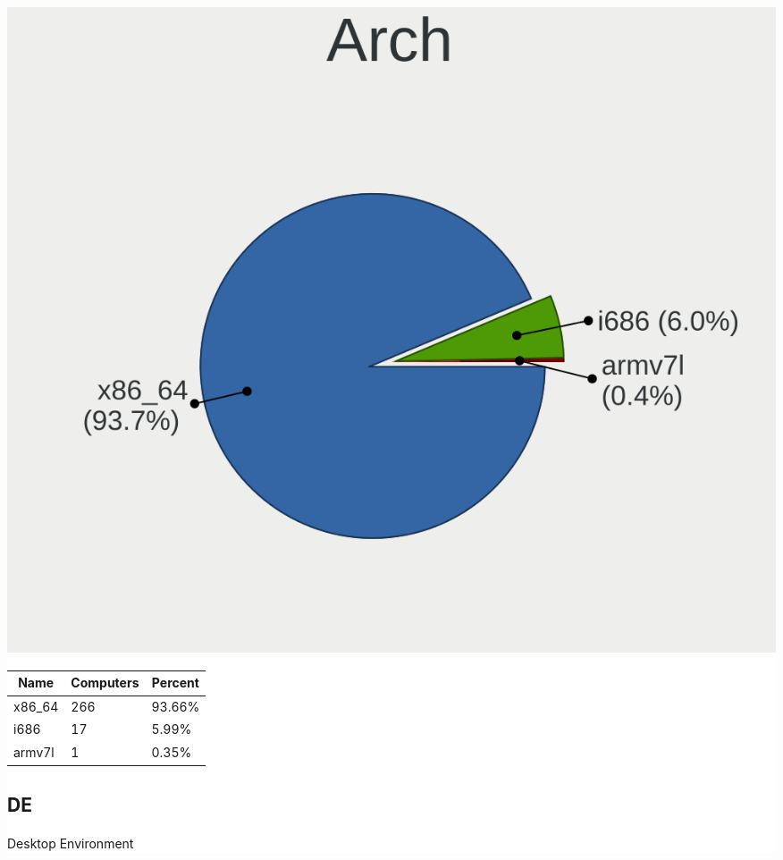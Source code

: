![Arch](./images/pie_chart/os_arch.svg)


| Name   | Computers | Percent |
|--------|-----------|---------|
| x86_64 | 266       | 93.66%  |
| i686   | 17        | 5.99%   |
| armv7l | 1         | 0.35%   |

DE
--

Desktop Environment
